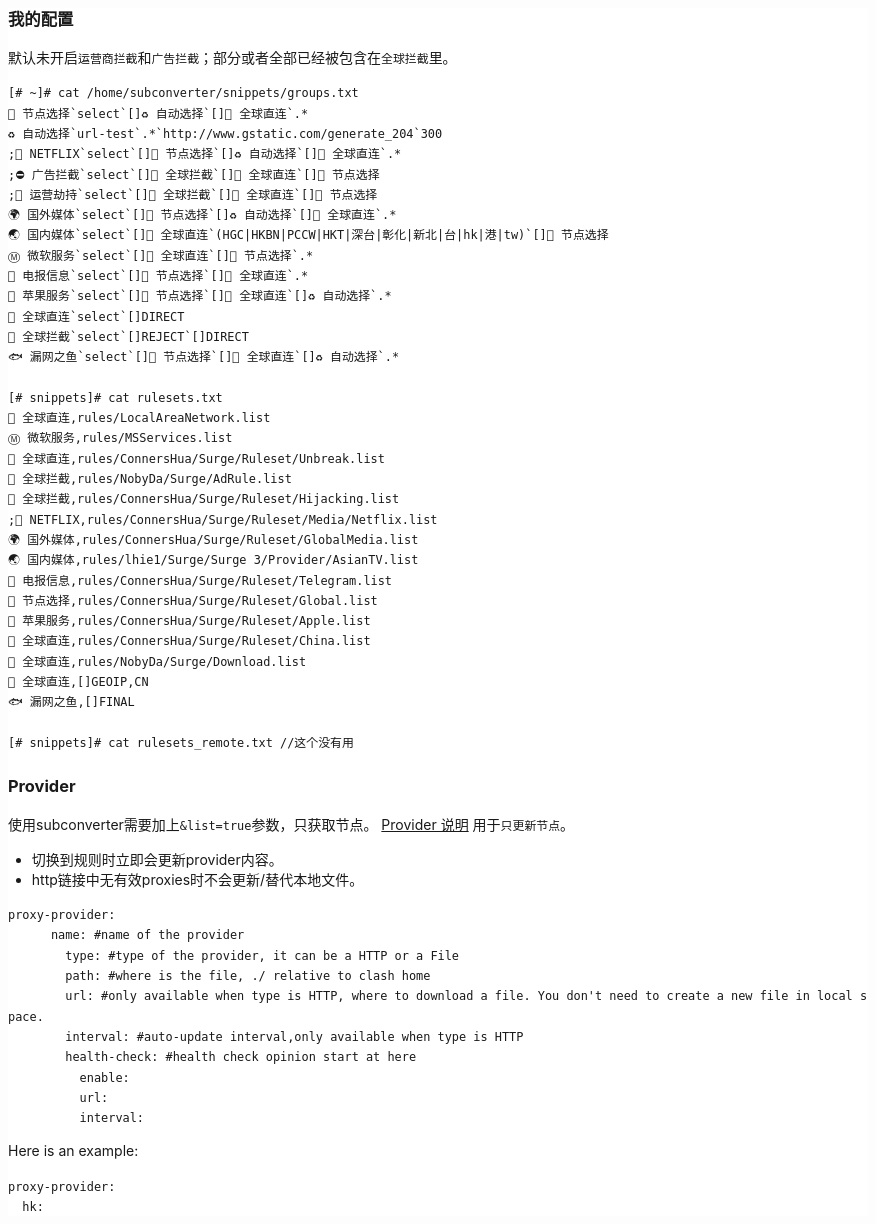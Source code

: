 
### 我的配置
默认未开启`运营商拦截`和`广告拦截`；部分或者全部已经被包含在`全球拦截`里。

```
[# ~]# cat /home/subconverter/snippets/groups.txt 
🔰 节点选择`select`[]♻️ 自动选择`[]🎯 全球直连`.*
♻️ 自动选择`url-test`.*`http://www.gstatic.com/generate_204`300
;🎥 NETFLIX`select`[]🔰 节点选择`[]♻️ 自动选择`[]🎯 全球直连`.*
;⛔️ 广告拦截`select`[]🛑 全球拦截`[]🎯 全球直连`[]🔰 节点选择
;🚫 运营劫持`select`[]🛑 全球拦截`[]🎯 全球直连`[]🔰 节点选择
🌍 国外媒体`select`[]🔰 节点选择`[]♻️ 自动选择`[]🎯 全球直连`.*
🌏 国内媒体`select`[]🎯 全球直连`(HGC|HKBN|PCCW|HKT|深台|彰化|新北|台|hk|港|tw)`[]🔰 节点选择
Ⓜ️ 微软服务`select`[]🎯 全球直连`[]🔰 节点选择`.*
📲 电报信息`select`[]🔰 节点选择`[]🎯 全球直连`.*
🍎 苹果服务`select`[]🔰 节点选择`[]🎯 全球直连`[]♻️ 自动选择`.*
🎯 全球直连`select`[]DIRECT
🛑 全球拦截`select`[]REJECT`[]DIRECT
🐟 漏网之鱼`select`[]🔰 节点选择`[]🎯 全球直连`[]♻️ 自动选择`.*

[# snippets]# cat rulesets.txt 
🎯 全球直连,rules/LocalAreaNetwork.list
Ⓜ️ 微软服务,rules/MSServices.list
🎯 全球直连,rules/ConnersHua/Surge/Ruleset/Unbreak.list
🛑 全球拦截,rules/NobyDa/Surge/AdRule.list
🛑 全球拦截,rules/ConnersHua/Surge/Ruleset/Hijacking.list
;🎥 NETFLIX,rules/ConnersHua/Surge/Ruleset/Media/Netflix.list
🌍 国外媒体,rules/ConnersHua/Surge/Ruleset/GlobalMedia.list
🌏 国内媒体,rules/lhie1/Surge/Surge 3/Provider/AsianTV.list
📲 电报信息,rules/ConnersHua/Surge/Ruleset/Telegram.list
🔰 节点选择,rules/ConnersHua/Surge/Ruleset/Global.list
🍎 苹果服务,rules/ConnersHua/Surge/Ruleset/Apple.list
🎯 全球直连,rules/ConnersHua/Surge/Ruleset/China.list
🎯 全球直连,rules/NobyDa/Surge/Download.list
🎯 全球直连,[]GEOIP,CN
🐟 漏网之鱼,[]FINAL

[# snippets]# cat rulesets_remote.txt //这个没有用

```

### Provider
使用subconverter需要加上`&list=true`参数，只获取节点。
[Provider 说明](https://www.notion.so/Clash-Proxy-Provider-ff8d1955f6234ad3a779fecd3b3ea007)
用于`只更新节点`。
- 切换到规则时立即会更新provider内容。
- http链接中无有效proxies时不会更新/替代本地文件。

```
proxy-provider:
      name: #name of the provider
        type: #type of the provider, it can be a HTTP or a File
        path: #where is the file, ./ relative to clash home
        url: #only available when type is HTTP, where to download a file. You don't need to create a new file in local space.
        interval: #auto-update interval,only available when type is HTTP
        health-check: #health check opinion start at here
          enable:
          url: 
          interval:
```
Here is an example: 
```
proxy-provider:
  hk:
```